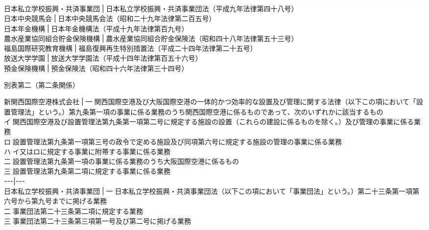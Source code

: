 日本私立学校振興・共済事業団 | 日本私立学校振興・共済事業団法（平成九年法律第四十八号）  
日本中央競馬会 | 日本中央競馬会法（昭和二十九年法律第二百五号）  
日本年金機構 | 日本年金機構法（平成十九年法律第百九号）  
農水産業協同組合貯金保険機構 | 農水産業協同組合貯金保険法（昭和四十八年法律第五十三号）  
福島国際研究教育機構 | 福島復興再生特別措置法（平成二十四年法律第二十五号）  
放送大学学園 | 放送大学学園法（平成十四年法律第百五十六号）  
預金保険機構 | 預金保険法（昭和四十六年法律第三十四号）  
  
別表第二（第二条関係）

新関西国際空港株式会社 |  一 関西国際空港及び大阪国際空港の一体的かつ効率的な設置及び管理に関する法律（以下この項において「設置管理法」という。）第九条第一項の事業に係る業務のうち関西国際空港に係るものであって、次のいずれかに該当するもの  
イ 関西国際空港及び設置管理法第九条第一項第二号に規定する施設の設置（これらの建設に係るものを除く。）及び管理の事業に係る業務  
ロ 設置管理法第九条第一項第三号の政令で定める施設及び同項第六号に規定する施設の管理の事業に係る業務  
ハ イ又はロに規定する事業に附帯する事業に係る業務  
二 設置管理法第九条第一項の事業に係る業務のうち大阪国際空港に係るもの  
三 設置管理法第九条第二項に規定する事業に係る業務  
---|---  
日本私立学校振興・共済事業団 |  一 日本私立学校振興・共済事業団法（以下この項において「事業団法」という。）第二十三条第一項第六号から第九号までに掲げる業務  
二 事業団法第二十三条第二項に規定する業務  
三 事業団法第二十三条第三項第一号及び第二号に掲げる業務
